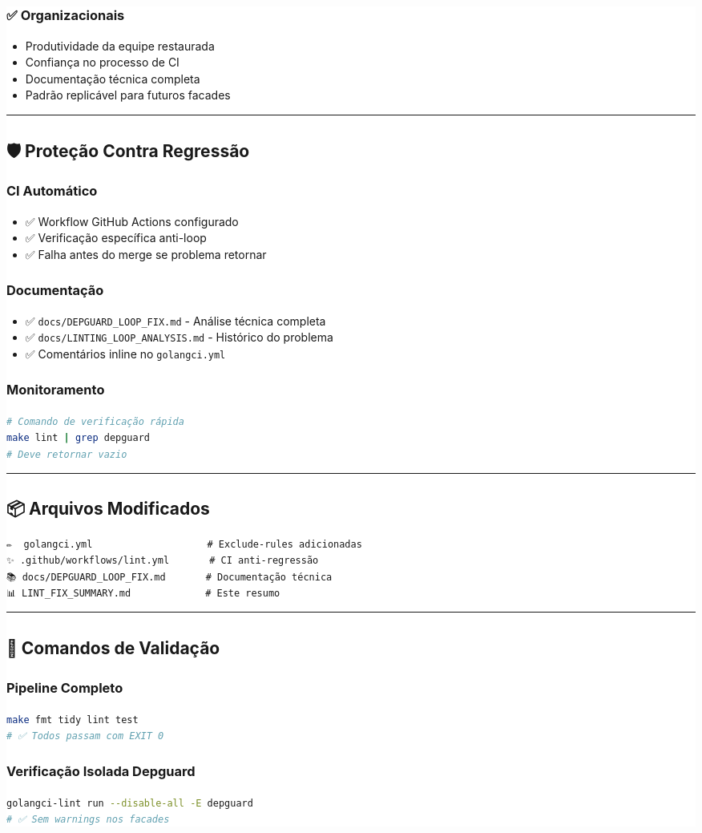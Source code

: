 ### ✅ Organizacionais
- Produtividade da equipe restaurada
- Confiança no processo de CI
- Documentação técnica completa
- Padrão replicável para futuros facades

---

## 🛡️ Proteção Contra Regressão

### CI Automático
- ✅ Workflow GitHub Actions configurado
- ✅ Verificação específica anti-loop
- ✅ Falha antes do merge se problema retornar

### Documentação
- ✅ `docs/DEPGUARD_LOOP_FIX.md` - Análise técnica completa
- ✅ `docs/LINTING_LOOP_ANALYSIS.md` - Histórico do problema
- ✅ Comentários inline no `golangci.yml`

### Monitoramento
```bash
# Comando de verificação rápida
make lint | grep depguard
# Deve retornar vazio
```

---

## 📦 Arquivos Modificados

```
✏️  golangci.yml                    # Exclude-rules adicionadas
✨ .github/workflows/lint.yml       # CI anti-regressão
📚 docs/DEPGUARD_LOOP_FIX.md       # Documentação técnica
📊 LINT_FIX_SUMMARY.md             # Este resumo
```

---

## 🚀 Comandos de Validação

### Pipeline Completo
```bash
make fmt tidy lint test
# ✅ Todos passam com EXIT 0
```

### Verificação Isolada Depguard
```bash
golangci-lint run --disable-all -E depguard
# ✅ Sem warnings nos facades
```
